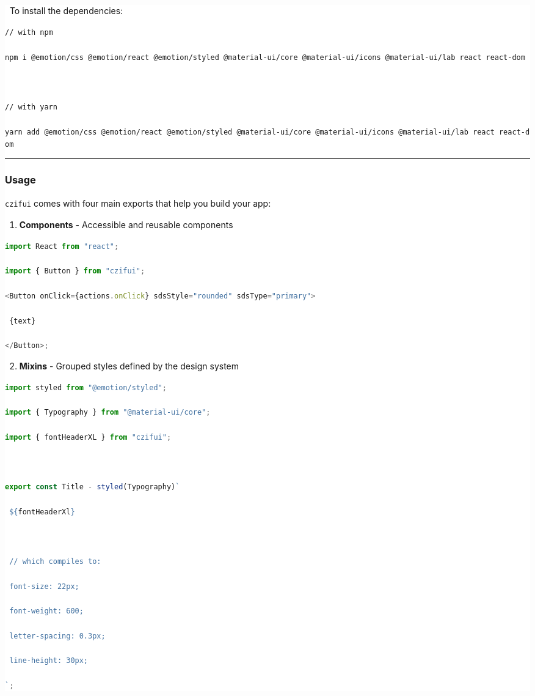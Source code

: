   To install the dependencies:

```sh
// with npm

npm i @emotion/css @emotion/react @emotion/styled @material-ui/core @material-ui/icons @material-ui/lab react react-dom



// with yarn

yarn add @emotion/css @emotion/react @emotion/styled @material-ui/core @material-ui/icons @material-ui/lab react react-dom
```

---

### Usage

`czifui` comes with four main exports that help you build your app:

1. **Components** - Accessible and reusable components

```js
import React from "react";

import { Button } from "czifui";

<Button onClick={actions.onClick} sdsStyle="rounded" sdsType="primary">

 {text}

</Button>;
```

2. **Mixins** - Grouped styles defined by the design system

```js
import styled from "@emotion/styled";

import { Typography } from "@material-ui/core";

import { fontHeaderXL } from "czifui";



export const Title - styled(Typography)`

 ${fontHeaderXl}



 // which compiles to:

 font-size: 22px;

 font-weight: 600;

 letter-spacing: 0.3px;

 line-height: 30px;

`;
```
